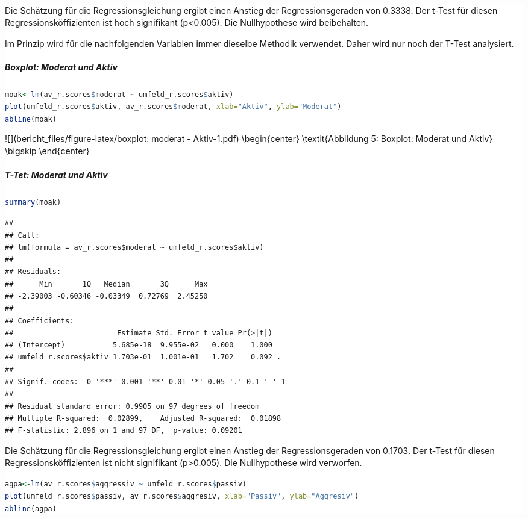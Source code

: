 Die Schätzung für die Regressionsgleichung ergibt einen Anstieg der Regressionsgeraden von 0.3338. Der t-Test für diesen Regressionsköffizienten ist hoch signifikant (p<0.005). Die Nullhypothese wird beibehalten.
    
     
Im Prinzip wird für die nachfolgenden Variablen immer dieselbe Methodik verwendet. Daher wird nur noch der T-Test analysiert.  
  
##### Boxplot: Moderat und Aktiv

```r
moak<-lm(av_r.scores$moderat ~ umfeld_r.scores$aktiv)
plot(umfeld_r.scores$aktiv, av_r.scores$moderat, xlab="Aktiv", ylab="Moderat")
abline(moak)
```

![](bericht_files/figure-latex/boxplot: moderat - Aktiv-1.pdf) 
\begin{center}
\textit{Abbildung 5: Boxplot: Moderat und Aktiv}
\bigskip
\end{center}  
##### T-Tet: Moderat und Aktiv  
  

```r
summary(moak)
```

```
## 
## Call:
## lm(formula = av_r.scores$moderat ~ umfeld_r.scores$aktiv)
## 
## Residuals:
##      Min       1Q   Median       3Q      Max 
## -2.39003 -0.60346 -0.03349  0.72769  2.45250 
## 
## Coefficients:
##                        Estimate Std. Error t value Pr(>|t|)  
## (Intercept)           5.685e-18  9.955e-02   0.000    1.000  
## umfeld_r.scores$aktiv 1.703e-01  1.001e-01   1.702    0.092 .
## ---
## Signif. codes:  0 '***' 0.001 '**' 0.01 '*' 0.05 '.' 0.1 ' ' 1
## 
## Residual standard error: 0.9905 on 97 degrees of freedom
## Multiple R-squared:  0.02899,	Adjusted R-squared:  0.01898 
## F-statistic: 2.896 on 1 and 97 DF,  p-value: 0.09201
```
  
Die Schätzung für die Regressionsgleichung ergibt einen Anstieg der Regressionsgeraden von 0.1703. Der t-Test für diesen Regressionsköffizienten ist nicht signifikant (p>0.005). Die Nullhypothese wird verworfen.  
  
  

```r
agpa<-lm(av_r.scores$aggressiv ~ umfeld_r.scores$passiv)
plot(umfeld_r.scores$passiv, av_r.scores$aggresiv, xlab="Passiv", ylab="Aggresiv")
abline(agpa)
```
